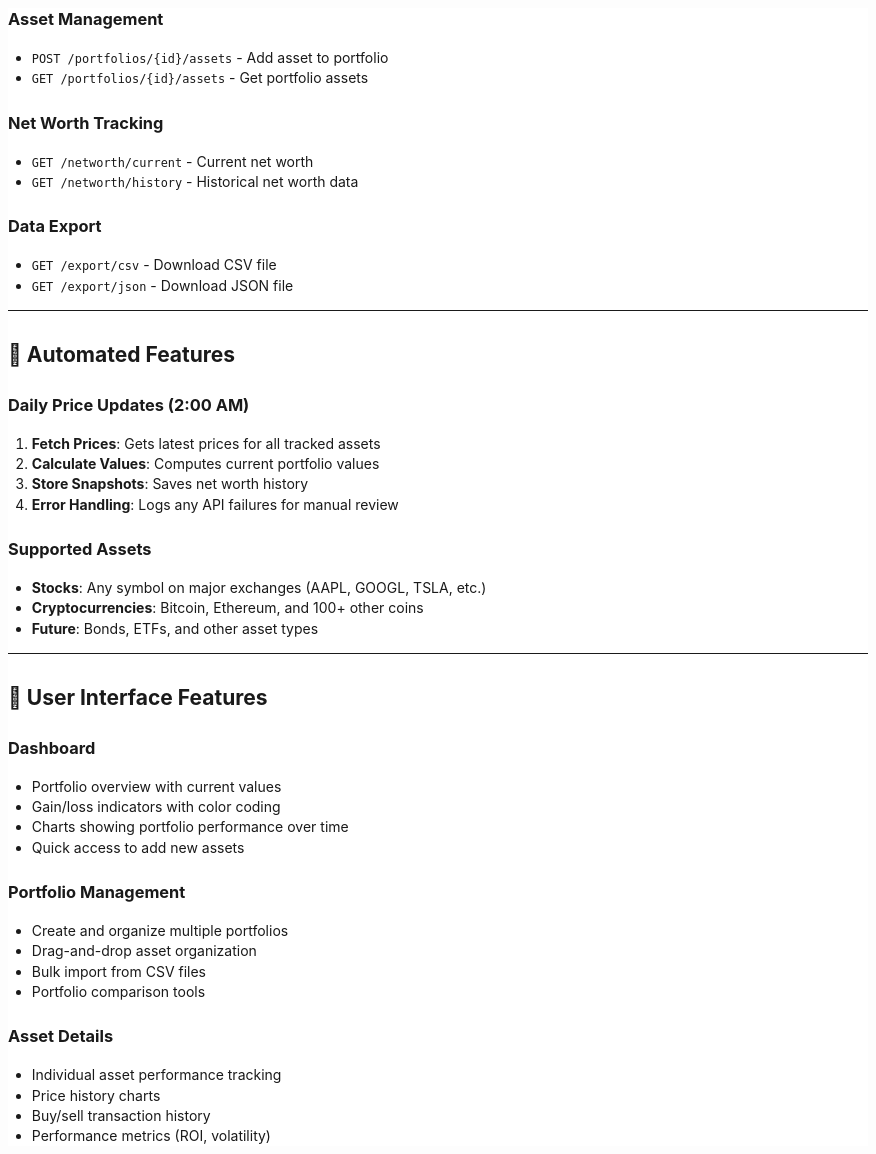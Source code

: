 ### **Asset Management**
- `POST /portfolios/{id}/assets` - Add asset to portfolio
- `GET /portfolios/{id}/assets` - Get portfolio assets

### **Net Worth Tracking**
- `GET /networth/current` - Current net worth
- `GET /networth/history` - Historical net worth data

### **Data Export**
- `GET /export/csv` - Download CSV file
- `GET /export/json` - Download JSON file

---

## 🤖 Automated Features

### **Daily Price Updates (2:00 AM)**
1. **Fetch Prices**: Gets latest prices for all tracked assets
2. **Calculate Values**: Computes current portfolio values
3. **Store Snapshots**: Saves net worth history
4. **Error Handling**: Logs any API failures for manual review

### **Supported Assets**
- **Stocks**: Any symbol on major exchanges (AAPL, GOOGL, TSLA, etc.)
- **Cryptocurrencies**: Bitcoin, Ethereum, and 100+ other coins
- **Future**: Bonds, ETFs, and other asset types

---

## 🎨 User Interface Features

### **Dashboard**
- Portfolio overview with current values
- Gain/loss indicators with color coding
- Charts showing portfolio performance over time
- Quick access to add new assets

### **Portfolio Management**
- Create and organize multiple portfolios
- Drag-and-drop asset organization
- Bulk import from CSV files
- Portfolio comparison tools

### **Asset Details**
- Individual asset performance tracking
- Price history charts
- Buy/sell transaction history
- Performance metrics (ROI, volatility)

